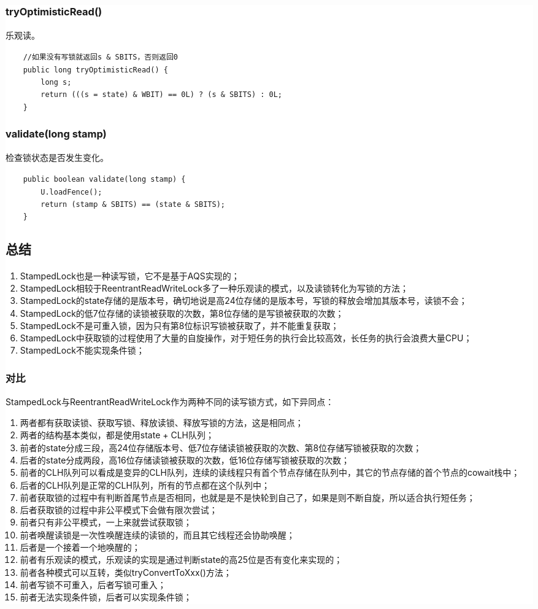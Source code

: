 ### tryOptimisticRead()
乐观读。
```
    //如果没有写锁就返回s & SBITS，否则返回0
    public long tryOptimisticRead() {
        long s;
        return (((s = state) & WBIT) == 0L) ? (s & SBITS) : 0L;
    }
```
### validate(long stamp)
检查锁状态是否发生变化。
```
    public boolean validate(long stamp) {
        U.loadFence();
        return (stamp & SBITS) == (state & SBITS);
    }
```
## 总结
1. StampedLock也是一种读写锁，它不是基于AQS实现的；
2. StampedLock相较于ReentrantReadWriteLock多了一种乐观读的模式，以及读锁转化为写锁的方法；
3. StampedLock的state存储的是版本号，确切地说是高24位存储的是版本号，写锁的释放会增加其版本号，读锁不会；
4. StampedLock的低7位存储的读锁被获取的次数，第8位存储的是写锁被获取的次数；
5. StampedLock不是可重入锁，因为只有第8位标识写锁被获取了，并不能重复获取；
6. StampedLock中获取锁的过程使用了大量的自旋操作，对于短任务的执行会比较高效，长任务的执行会浪费大量CPU；
7. StampedLock不能实现条件锁；
### 对比

StampedLock与ReentrantReadWriteLock作为两种不同的读写锁方式，如下异同点：

1. 两者都有获取读锁、获取写锁、释放读锁、释放写锁的方法，这是相同点；
2. 两者的结构基本类似，都是使用state + CLH队列；
3. 前者的state分成三段，高24位存储版本号、低7位存储读锁被获取的次数、第8位存储写锁被获取的次数；
4. 后者的state分成两段，高16位存储读锁被获取的次数，低16位存储写锁被获取的次数；
5. 前者的CLH队列可以看成是变异的CLH队列，连续的读线程只有首个节点存储在队列中，其它的节点存储的首个节点的cowait栈中；
6. 后者的CLH队列是正常的CLH队列，所有的节点都在这个队列中；
7. 前者获取锁的过程中有判断首尾节点是否相同，也就是是不是快轮到自己了，如果是则不断自旋，所以适合执行短任务；
8. 后者获取锁的过程中非公平模式下会做有限次尝试；
9. 前者只有非公平模式，一上来就尝试获取锁；
10. 前者唤醒读锁是一次性唤醒连续的读锁的，而且其它线程还会协助唤醒；
11. 后者是一个接着一个地唤醒的；
12. 前者有乐观读的模式，乐观读的实现是通过判断state的高25位是否有变化来实现的；
13. 前者各种模式可以互转，类似tryConvertToXxx()方法；
14. 前者写锁不可重入，后者写锁可重入；
15. 前者无法实现条件锁，后者可以实现条件锁；
